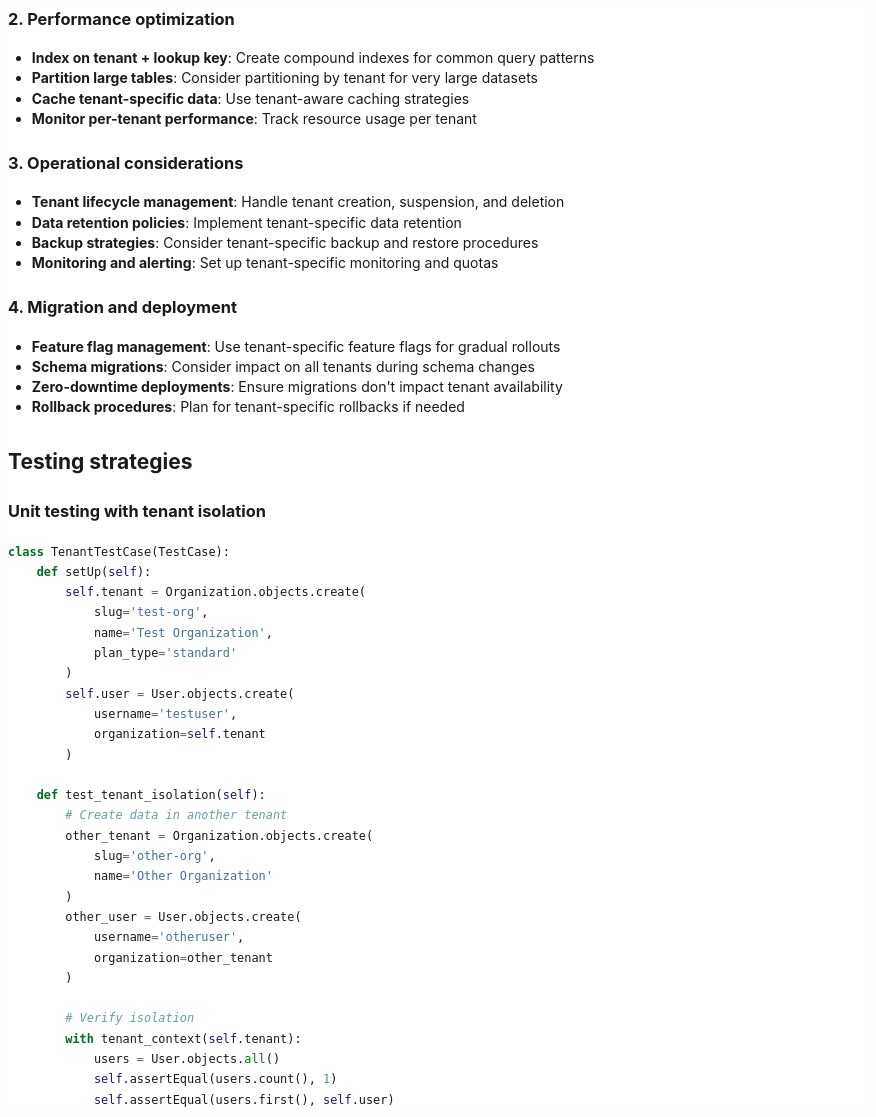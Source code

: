 ### 2. Performance optimization

- **Index on tenant + lookup key**: Create compound indexes for common query patterns
- **Partition large tables**: Consider partitioning by tenant for very large datasets
- **Cache tenant-specific data**: Use tenant-aware caching strategies
- **Monitor per-tenant performance**: Track resource usage per tenant

### 3. Operational considerations

- **Tenant lifecycle management**: Handle tenant creation, suspension, and deletion
- **Data retention policies**: Implement tenant-specific data retention
- **Backup strategies**: Consider tenant-specific backup and restore procedures
- **Monitoring and alerting**: Set up tenant-specific monitoring and quotas

### 4. Migration and deployment

- **Feature flag management**: Use tenant-specific feature flags for gradual rollouts
- **Schema migrations**: Consider impact on all tenants during schema changes
- **Zero-downtime deployments**: Ensure migrations don't impact tenant availability
- **Rollback procedures**: Plan for tenant-specific rollbacks if needed

## Testing strategies

### Unit testing with tenant isolation

```python
class TenantTestCase(TestCase):
    def setUp(self):
        self.tenant = Organization.objects.create(
            slug='test-org',
            name='Test Organization',
            plan_type='standard'
        )
        self.user = User.objects.create(
            username='testuser',
            organization=self.tenant
        )

    def test_tenant_isolation(self):
        # Create data in another tenant
        other_tenant = Organization.objects.create(
            slug='other-org',
            name='Other Organization'
        )
        other_user = User.objects.create(
            username='otheruser',
            organization=other_tenant
        )

        # Verify isolation
        with tenant_context(self.tenant):
            users = User.objects.all()
            self.assertEqual(users.count(), 1)
            self.assertEqual(users.first(), self.user)
```
